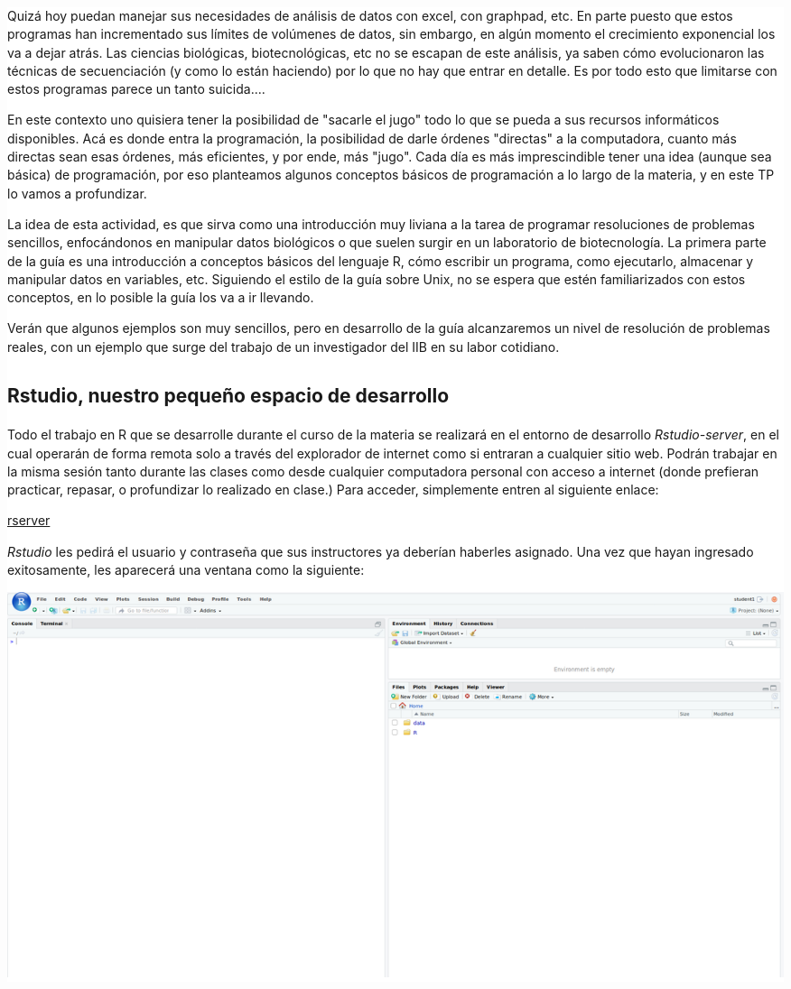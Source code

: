 Quizá hoy puedan manejar sus necesidades de análisis de datos con excel, con graphpad, etc. En parte puesto que estos programas han incrementado sus límites de volúmenes de datos, sin embargo, en algún momento el crecimiento exponencial los va a dejar atrás. Las ciencias biológicas, biotecnológicas, etc no se escapan de este análisis, ya saben cómo evolucionaron las técnicas de secuenciación (y como lo están haciendo) por lo que no hay que entrar en detalle. Es por todo esto que limitarse con estos programas parece un tanto suicida....

En este contexto uno quisiera tener la posibilidad de "sacarle el jugo" todo lo que se pueda a sus recursos informáticos disponibles. Acá es donde entra la programación, la posibilidad de darle órdenes "directas" a la computadora, cuanto más directas sean esas órdenes, más eficientes, y por ende, más "jugo". Cada día es más imprescindible tener una idea (aunque sea básica) de programación, por eso planteamos algunos conceptos básicos de programación a lo largo de la materia, y en este TP lo vamos a profundizar.

La idea de esta actividad, es que sirva como una introducción muy liviana a la tarea de programar resoluciones de problemas sencillos, enfocándonos en manipular datos biológicos o que suelen surgir en un laboratorio de biotecnología. La primera parte de la guía es una introducción a conceptos básicos del lenguaje R, cómo escribir un programa, como ejecutarlo, almacenar y manipular datos en variables, etc. Siguiendo el estilo de la guía sobre Unix, no se espera que estén familiarizados con estos conceptos, en lo posible la guía los va a ir llevando.

Verán que algunos ejemplos son muy sencillos, pero en desarrollo de la guía alcanzaremos un nivel de resolución de problemas reales, con un ejemplo que surge del trabajo de un investigador del IIB en su labor cotidiano.

## Rstudio, nuestro pequeño espacio de desarrollo

Todo el trabajo en R que se desarrolle durante el curso de la materia se realizará en el entorno de desarrollo *Rstudio-server*, en el cual operarán de forma remota solo a través del explorador de internet como si entraran a cualquier sitio web. Podrán trabajar en la misma sesión tanto durante las clases como desde cualquier computadora personal con acceso a internet (donde prefieran practicar, repasar, o profundizar lo realizado en clase.)
Para acceder, simplemente entren al siguiente enlace:

[rserver](http://pi.iib.unsam.edu.ar/rserver/)

*Rstudio* les pedirá el usuario y contraseña que sus instructores ya deberían haberles asignado. Una vez que hayan ingresado exitosamente, les aparecerá una ventana como la siguiente:

![](./images/Rserver_1.png)
